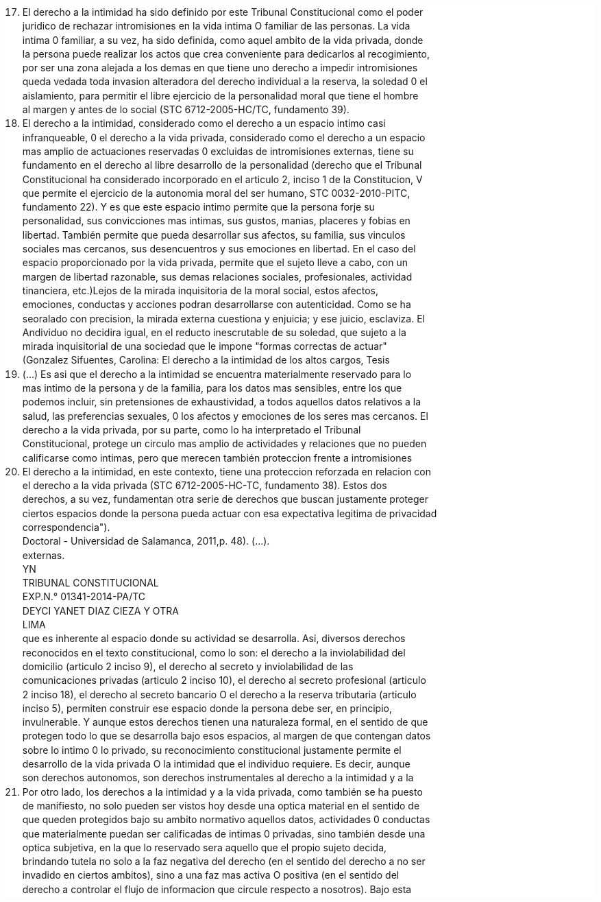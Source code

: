 17. El derecho a la intimidad ha sido definido por este Tribunal Constitucional como el poder  
juridico de rechazar intromisiones en la vida intima O familiar de las personas. La vida  
intima 0 familiar, a su vez, ha sido definida, como aquel ambito de la vida privada, donde  
la persona puede realizar los actos que crea conveniente para dedicarlos al recogimiento,  
por ser una zona alejada a los demas en que tiene uno derecho a impedir intromisiones  
queda vedada toda invasion alteradora del derecho individual a la reserva, la soledad 0 el  
aislamiento, para permitir el libre ejercicio de la personalidad moral que tiene el hombre  
al margen y antes de lo social (STC 6712-2005-HC/TC, fundamento 39).  
18. El derecho a la intimidad, considerado como el derecho a un espacio intimo casi  
infranqueable, 0 el derecho a la vida privada, considerado como el derecho a un espacio  
mas amplio de actuaciones reservadas 0 excluidas de intromisiones externas, tiene su  
fundamento en el derecho al libre desarrollo de la personalidad (derecho que el Tribunal  
Constitucional ha considerado incorporado en el articulo 2, inciso 1 de la Constitucion, V  
que permite el ejercicio de la autonomia moral del ser humano, STC 0032-2010-PITC,  
fundamento 22). Y es que este espacio intimo permite que la persona forje su  
personalidad, sus convicciones mas intimas, sus gustos, manias, placeres y fobias en  
libertad. También permite que pueda desarrollar sus afectos, su familia, sus vinculos  
sociales mas cercanos, sus desencuentros y sus emociones en libertad. En el caso del  
espacio proporcionado por la vida privada, permite que el sujeto lleve a cabo, con un  
margen de libertad razonable, sus demas relaciones sociales, profesionales, actividad  
tinanciera, etc.)Lejos de la mirada inquisitoria de la moral social, estos afectos,  
emociones, conductas y acciones podran desarrollarse con autenticidad. Como se ha  
seoralado con precision, la mirada externa cuestiona y enjuicia; y ese juicio, esclaviza. El  
Andividuo no decidira igual, en el reducto inescrutable de su soledad, que sujeto a la  
mirada inquisitorial de una sociedad que le impone "formas correctas de actuar"  
(Gonzalez Sifuentes, Carolina: El derecho a la intimidad de los altos cargos, Tesis  
20. (...) Es asi que el derecho a la intimidad se encuentra materialmente reservado para lo  
mas intimo de la persona y de la familia, para los datos mas sensibles, entre los que  
podemos incluir, sin pretensiones de exhaustividad, a todos aquellos datos relativos a la  
salud, las preferencias sexuales, 0 los afectos y emociones de los seres mas cercanos. El  
derecho a la vida privada, por su parte, como lo ha interpretado el Tribunal  
Constitucional, protege un circulo mas amplio de actividades y relaciones que no pueden  
calificarse como intimas, pero que merecen también proteccion frente a intromisiones  
21. El derecho a la intimidad, en este contexto, tiene una proteccion reforzada en relacion con  
el derecho a la vida privada (STC 6712-2005-HC-TC, fundamento 38). Estos dos  
derechos, a su vez, fundamentan otra serie de derechos que buscan justamente proteger  
ciertos espacios donde la persona pueda actuar con esa expectativa legitima de privacidad  
correspondencia").  
Doctoral - Universidad de Salamanca, 2011,p. 48). (...).  
externas.  
YN  
TRIBUNAL CONSTITUCIONAL  
EXP.N.° 01341-2014-PA/TC  
DEYCI YANET DIAZ CIEZA Y OTRA  
LIMA  
que es inherente al espacio donde su actividad se desarrolla. Asi, diversos derechos  
reconocidos en el texto constitucional, como lo son: el derecho a la inviolabilidad del  
domicilio (articulo 2 inciso 9), el derecho al secreto y inviolabilidad de las  
comunicaciones privadas (articulo 2 inciso 10), el derecho al secreto profesional (articulo  
2 inciso 18), el derecho al secreto bancario O el derecho a la reserva tributaria (articulo  
inciso 5), permiten construir ese espacio donde la persona debe ser, en principio,  
invulnerable. Y aunque estos derechos tienen una naturaleza formal, en el sentido de que  
protegen todo lo que se desarrolla bajo esos espacios, al margen de que contengan datos  
sobre lo intimo 0 lo privado, su reconocimiento constitucional justamente permite el  
desarrollo de la vida privada O la intimidad que el individuo requiere. Es decir, aunque  
son derechos autonomos, son derechos instrumentales al derecho a la intimidad y a la  
22. Por otro lado, los derechos a la intimidad y a la vida privada, como también se ha puesto  
de manifiesto, no solo pueden ser vistos hoy desde una optica material en el sentido de  
que queden protegidos bajo su ambito normativo aquellos datos, actividades 0 conductas  
que materialmente puedan ser calificadas de intimas 0 privadas, sino también desde una  
optica subjetiva, en la que lo reservado sera aquello que el propio sujeto decida,  
brindando tutela no solo a la faz negativa del derecho (en el sentido del derecho a no ser  
invadido en ciertos ambitos), sino a una faz mas activa O positiva (en el sentido del  
derecho a controlar el flujo de informacion que circule respecto a nosotros). Bajo esta  